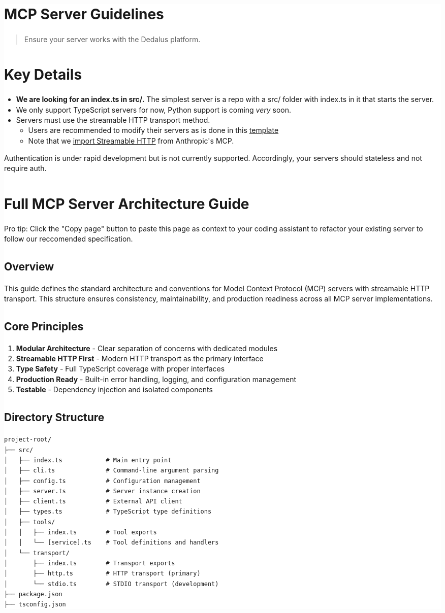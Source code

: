 # MCP Server Guidelines

> Ensure your server works with the Dedalus platform.

# Key Details

* **We are looking for an index.ts in src/.** The simplest server is a repo with a src/ folder with index.ts in it that starts the server.
* We only support TypeScript servers for now, Python support is coming *very* soon.
* Servers must use the streamable HTTP transport method.
  * Users are recommended to modify their servers as is done in this [template](https://gitingest.com/dedalus-labs/brave-search-mcp)
  * Note that we [import Streamable HTTP](https://github.com/windsornguyen/brave-search-mcp/blob/main/src/transport/http.ts) from Anthropic's MCP.

<Warning>
  Authentication is under rapid development but is not currently supported. Accordingly, your servers should stateless and not require auth.
</Warning>

# Full MCP Server Architecture Guide

<Tip>
  Pro tip: Click the "Copy page" button to paste this page as context to your coding assistant to refactor your existing server to follow our reccomended specification.
</Tip>

## Overview

This guide defines the standard architecture and conventions for Model Context Protocol (MCP) servers with streamable HTTP transport. This structure ensures consistency, maintainability, and production readiness across all MCP server implementations.

## Core Principles

1. **Modular Architecture** - Clear separation of concerns with dedicated modules
2. **Streamable HTTP First** - Modern HTTP transport as the primary interface
3. **Type Safety** - Full TypeScript coverage with proper interfaces
4. **Production Ready** - Built-in error handling, logging, and configuration management
5. **Testable** - Dependency injection and isolated components

## Directory Structure

```
project-root/
├── src/
│   ├── index.ts            # Main entry point
│   ├── cli.ts              # Command-line argument parsing
│   ├── config.ts           # Configuration management
│   ├── server.ts           # Server instance creation
│   ├── client.ts           # External API client
│   ├── types.ts            # TypeScript type definitions
│   ├── tools/
│   │   ├── index.ts        # Tool exports
│   │   └── [service].ts    # Tool definitions and handlers
│   └── transport/
│       ├── index.ts        # Transport exports
│       ├── http.ts         # HTTP transport (primary)
│       └── stdio.ts        # STDIO transport (development)
├── package.json
├── tsconfig.json
```